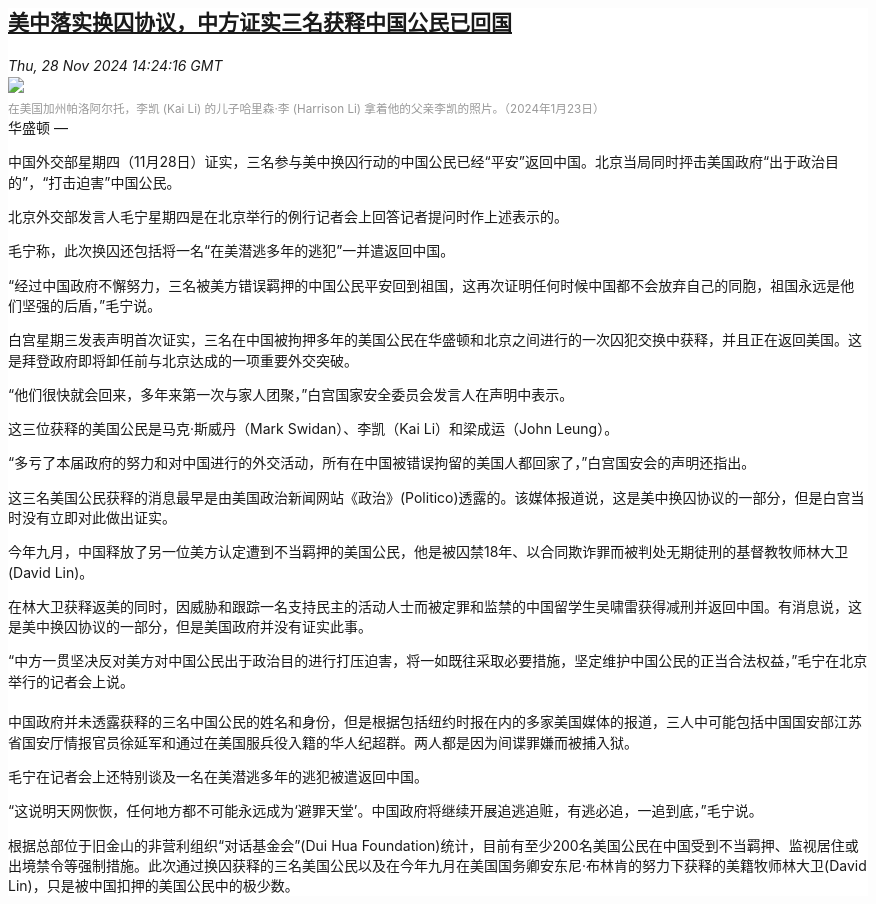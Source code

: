 
[美中落实换囚协议，中方证实三名获释中国公民已回国](https://www.voachinese.com/a/three-chinese-freed-in-prisoner-swap-with-us-return-home-by-reuters-20241128/7880027.html)
------

<div><i>Thu, 28 Nov 2024 14:24:16 GMT</i></div><img src="https://images.weserv.nl?url=gdb.voanews.com/b996a5b9-29a1-44d2-8adf-e8374e1afd07_cx0_cy7_cw0_r1_s_w900.jpg" width="100%"><div><small style="color: #999;">在美国加州帕洛阿尔托，李凯 (Kai Li) 的儿子哈里森·李 (Harrison Li) 拿着他的父亲李凯的照片。（2024年1月23日）</small></div>华盛顿 — <p>中国外交部星期四（11月28日）证实，三名参与美中换囚行动的中国公民已经“平安”返回中国。北京当局同时抨击美国政府“出于政治目的”，“打击迫害”中国公民。</p><p>北京外交部发言人毛宁星期四是在北京举行的例行记者会上回答记者提问时作上述表示的。</p><p>毛宁称，此次换囚还包括将一名“在美潜逃多年的逃犯”一并遣返回中国。</p><p>“经过中国政府不懈努力，三名被美方错误羁押的中国公民平安回到祖国，这再次证明任何时候中国都不会放弃自己的同胞，祖国永远是他们坚强的后盾，”毛宁说。</p><p>白宫星期三发表声明首次证实，三名在中国被拘押多年的美国公民在华盛顿和北京之间进行的一次囚犯交换中获释，并且正在返回美国。这是拜登政府即将卸任前与北京达成的一项重要外交突破。</p><p>“他们很快就会回来，多年来第一次与家人团聚，”白宫国家安全委员会发言人在声明中表示。</p><a href="/a/7879438.html"></a><p>这三位获释的美国公民是马克·斯威丹（Mark Swidan）、李凯（Kai Li）和梁成运（John Leung）。</p><p>“多亏了本届政府的努力和对中国进行的外交活动，所有在中国被错误拘留的美国人都回家了，”白宫国安会的声明还指出。</p><p>这三名美国公民获释的消息最早是由美国政治新闻网站《政治》(Politico)透露的。该媒体报道说，这是美中换囚协议的一部分，但是白宫当时没有立即对此做出证实。</p><p>今年九月，中国释放了另一位美方认定遭到不当羁押的美国公民，他是被囚禁18年、以合同欺诈罪而被判处无期徒刑的基督教牧师林大卫(David Lin)。</p><p>在林大卫获释返美的同时，因威胁和跟踪一名支持民主的活动人士而被定罪和监禁的中国留学生吴啸雷获得减刑并返回中国。有消息说，这是美中换囚协议的一部分，但是美国政府并没有证实此事。</p><p>“中方一贯坚决反对美方对中国公民出于政治目的进行打压迫害，将一如既往采取必要措施，坚定维护中国公民的正当合法权益，”毛宁在北京举行的记者会上说。<br /><br />中国政府并未透露获释的三名中国公民的姓名和身份，但是根据包括纽约时报在内的多家美国媒体的报道，三人中可能包括中国国安部江苏省国安厅情报官员徐延军和通过在美国服兵役入籍的华人纪超群。两人都是因为间谍罪嫌而被捕入狱。</p><p>毛宁在记者会上还特别谈及一名在美潜逃多年的逃犯被遣返回中国。</p><p>“这说明天网恢恢，任何地方都不可能永远成为‘避罪天堂’。中国政府将继续开展追逃追赃，有逃必追，一追到底，”毛宁说。</p><p>根据总部位于旧金山的非营利组织“对话基金会”(Dui Hua Foundation)统计，目前有至少200名美国公民在中国受到不当羁押、监视居住或出境禁令等强制措施。此次通过换囚获释的三名美国公民以及在今年九月在美国国务卿安东尼·布林肯的努力下获释的美籍牧师林大卫(David Lin)，只是被中国扣押的美国公民中的极少数。</p>
